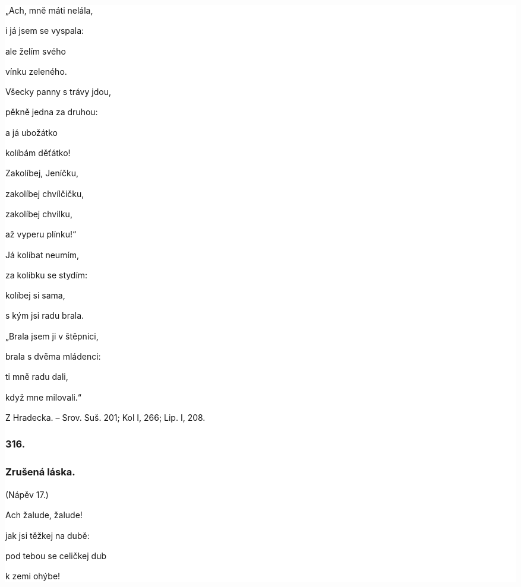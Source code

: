   

„Ach, mně máti nelála,

i já jsem se vyspala:

ale želím svého

vínku zeleného.

  

Všecky panny s trávy jdou, 

pěkně jedna za druhou:

a já ubožátko

kolíbám děťátko!

  

Zakolíbej, Jeníčku,

zakolíbej chvílčičku,

zakolíbej chvilku,

až vyperu plínku!“

  

Já kolíbat neumím,

za kolíbku se stydím:

kolíbej si sama,

s kým jsi radu brala.

  

„Brala jsem ji v štěpnici,

brala s dvěma mládenci:

ti mně radu dali,

když mne milovali.“

Z Hradecka. – Srov. Suš. 201; Kol I, 266; Lip. I, 208.

### 316. 

### Zrušená láska.

(Nápěv 17.)

Ach žalude, žalude!

jak jsi těžkej na dubě:

pod tebou se celičkej dub

k zemi ohýbe!

  